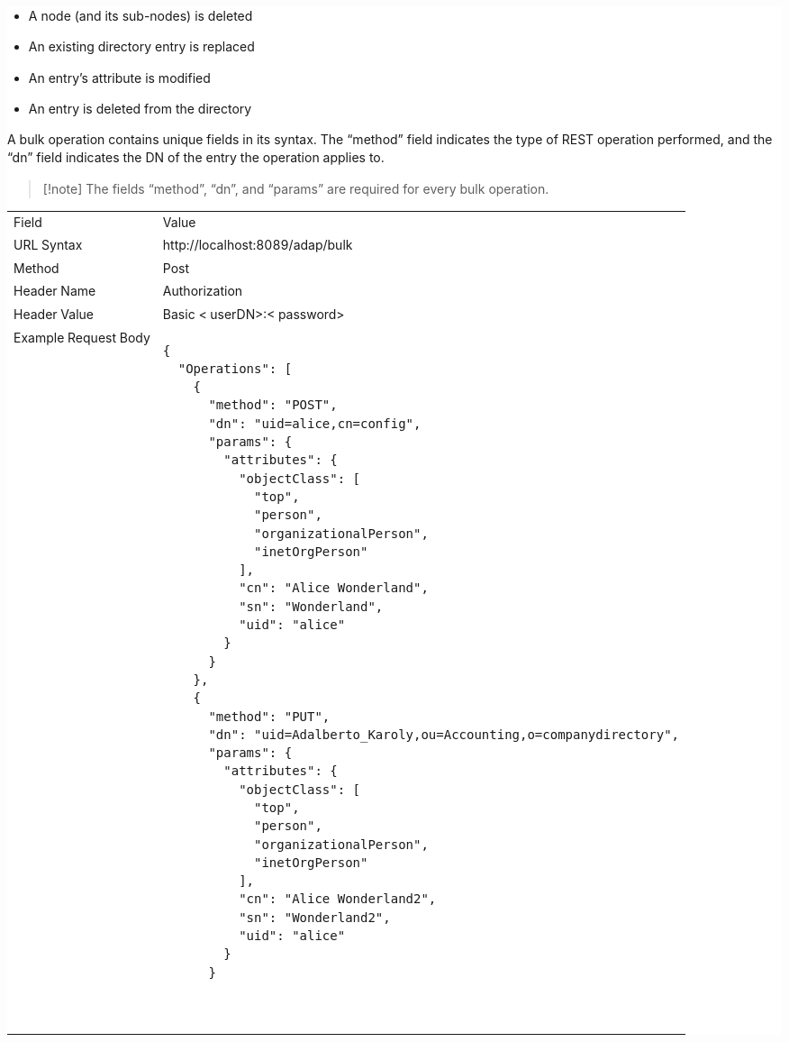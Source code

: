 - A node (and its sub-nodes) is deleted

-	An existing directory entry is replaced 

-	An entry’s attribute is modified

-	An entry is deleted from the directory

A bulk operation contains unique fields in its syntax. The “method” field indicates the type of REST operation performed, and the “dn” field indicates the DN of the entry the operation applies to. 

>[!note] The fields “method”, “dn”, and “params” are required for every bulk operation.

<table>
<tr>
<td>Field	
<td>Value
<tr>
<td>URL Syntax	
<td>http://localhost:8089/adap/bulk
<tr>
<td>Method	
<td>Post
<tr>
<td>Header Name	
<td>Authorization
<tr>
<td>Header Value	
<td>Basic < userDN>:< password>
<tr>
<td>Example Request Body	
<td><pre>{
  "Operations": [
    {
      "method": "POST",
      "dn": "uid=alice,cn=config",
      "params": {
        "attributes": {
          "objectClass": [
            "top",
            "person",
            "organizationalPerson",
            "inetOrgPerson"
          ],
          "cn": "Alice Wonderland",
          "sn": "Wonderland",
          "uid": "alice"
        }
      }
    },
    {
      "method": "PUT",
      "dn": "uid=Adalberto_Karoly,ou=Accounting,o=companydirectory",
      "params": {
        "attributes": {
          "objectClass": [
            "top",
            "person",
            "organizationalPerson",
            "inetOrgPerson"
          ],
          "cn": "Alice Wonderland2",
          "sn": "Wonderland2",
          "uid": "alice"
        }
      }